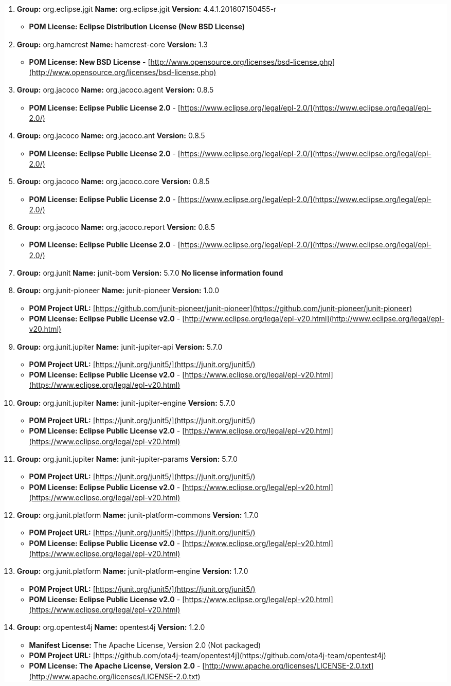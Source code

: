 1. **Group:** org.eclipse.jgit **Name:** org.eclipse.jgit **Version:** 4.4.1.201607150455-r
     * **POM License: Eclipse Distribution License (New BSD License)**

1. **Group:** org.hamcrest **Name:** hamcrest-core **Version:** 1.3
     * **POM License: New BSD License** - [http://www.opensource.org/licenses/bsd-license.php](http://www.opensource.org/licenses/bsd-license.php)

1. **Group:** org.jacoco **Name:** org.jacoco.agent **Version:** 0.8.5
     * **POM License: Eclipse Public License 2.0** - [https://www.eclipse.org/legal/epl-2.0/](https://www.eclipse.org/legal/epl-2.0/)

1. **Group:** org.jacoco **Name:** org.jacoco.ant **Version:** 0.8.5
     * **POM License: Eclipse Public License 2.0** - [https://www.eclipse.org/legal/epl-2.0/](https://www.eclipse.org/legal/epl-2.0/)

1. **Group:** org.jacoco **Name:** org.jacoco.core **Version:** 0.8.5
     * **POM License: Eclipse Public License 2.0** - [https://www.eclipse.org/legal/epl-2.0/](https://www.eclipse.org/legal/epl-2.0/)

1. **Group:** org.jacoco **Name:** org.jacoco.report **Version:** 0.8.5
     * **POM License: Eclipse Public License 2.0** - [https://www.eclipse.org/legal/epl-2.0/](https://www.eclipse.org/legal/epl-2.0/)

1. **Group:** org.junit **Name:** junit-bom **Version:** 5.7.0 **No license information found**
1. **Group:** org.junit-pioneer **Name:** junit-pioneer **Version:** 1.0.0
     * **POM Project URL:** [https://github.com/junit-pioneer/junit-pioneer](https://github.com/junit-pioneer/junit-pioneer)
     * **POM License: Eclipse Public License v2.0** - [http://www.eclipse.org/legal/epl-v20.html](http://www.eclipse.org/legal/epl-v20.html)

1. **Group:** org.junit.jupiter **Name:** junit-jupiter-api **Version:** 5.7.0
     * **POM Project URL:** [https://junit.org/junit5/](https://junit.org/junit5/)
     * **POM License: Eclipse Public License v2.0** - [https://www.eclipse.org/legal/epl-v20.html](https://www.eclipse.org/legal/epl-v20.html)

1. **Group:** org.junit.jupiter **Name:** junit-jupiter-engine **Version:** 5.7.0
     * **POM Project URL:** [https://junit.org/junit5/](https://junit.org/junit5/)
     * **POM License: Eclipse Public License v2.0** - [https://www.eclipse.org/legal/epl-v20.html](https://www.eclipse.org/legal/epl-v20.html)

1. **Group:** org.junit.jupiter **Name:** junit-jupiter-params **Version:** 5.7.0
     * **POM Project URL:** [https://junit.org/junit5/](https://junit.org/junit5/)
     * **POM License: Eclipse Public License v2.0** - [https://www.eclipse.org/legal/epl-v20.html](https://www.eclipse.org/legal/epl-v20.html)

1. **Group:** org.junit.platform **Name:** junit-platform-commons **Version:** 1.7.0
     * **POM Project URL:** [https://junit.org/junit5/](https://junit.org/junit5/)
     * **POM License: Eclipse Public License v2.0** - [https://www.eclipse.org/legal/epl-v20.html](https://www.eclipse.org/legal/epl-v20.html)

1. **Group:** org.junit.platform **Name:** junit-platform-engine **Version:** 1.7.0
     * **POM Project URL:** [https://junit.org/junit5/](https://junit.org/junit5/)
     * **POM License: Eclipse Public License v2.0** - [https://www.eclipse.org/legal/epl-v20.html](https://www.eclipse.org/legal/epl-v20.html)

1. **Group:** org.opentest4j **Name:** opentest4j **Version:** 1.2.0
     * **Manifest License:** The Apache License, Version 2.0 (Not packaged)
     * **POM Project URL:** [https://github.com/ota4j-team/opentest4j](https://github.com/ota4j-team/opentest4j)
     * **POM License: The Apache License, Version 2.0** - [http://www.apache.org/licenses/LICENSE-2.0.txt](http://www.apache.org/licenses/LICENSE-2.0.txt)
